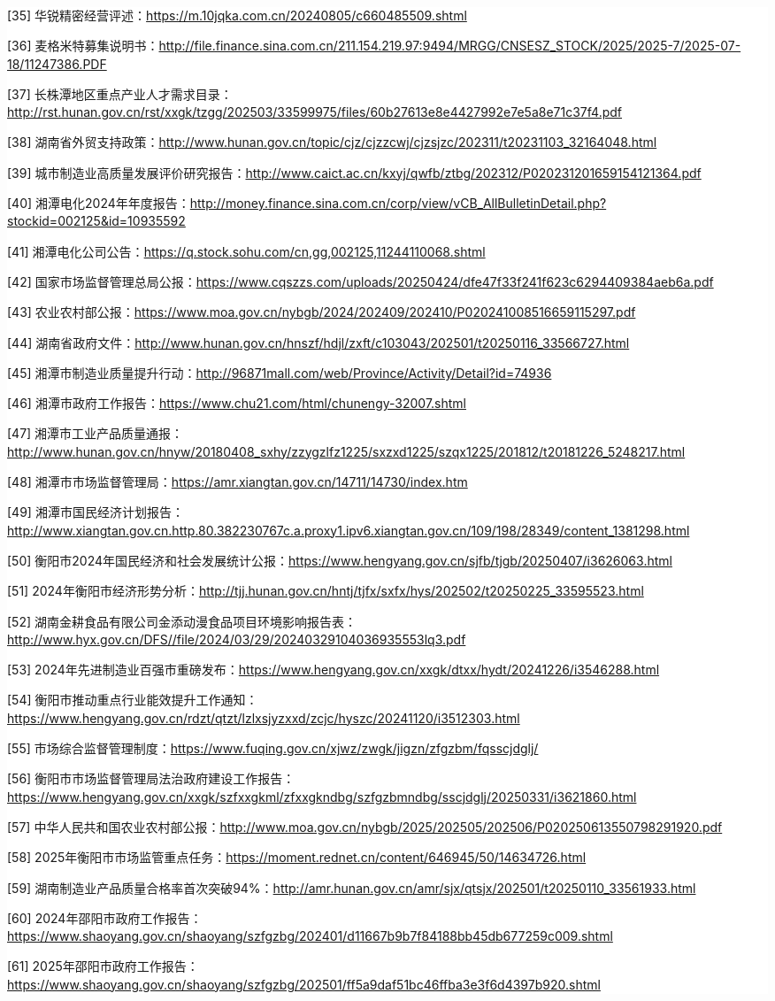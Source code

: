 [35] 华锐精密经营评述：https://m.10jqka.com.cn/20240805/c660485509.shtml

[36] 麦格米特募集说明书：http://file.finance.sina.com.cn/211.154.219.97:9494/MRGG/CNSESZ_STOCK/2025/2025-7/2025-07-18/11247386.PDF

[37] 长株潭地区重点产业人才需求目录：http://rst.hunan.gov.cn/rst/xxgk/tzgg/202503/33599975/files/60b27613e8e4427992e7e5a8e71c37f4.pdf

[38] 湖南省外贸支持政策：http://www.hunan.gov.cn/topic/cjz/cjzzcwj/cjzsjzc/202311/t20231103_32164048.html

[39] 城市制造业高质量发展评价研究报告：http://www.caict.ac.cn/kxyj/qwfb/ztbg/202312/P020231201659154121364.pdf

[40] 湘潭电化2024年年度报告：http://money.finance.sina.com.cn/corp/view/vCB_AllBulletinDetail.php?stockid=002125&id=10935592

[41] 湘潭电化公司公告：https://q.stock.sohu.com/cn,gg,002125,11244110068.shtml

[42] 国家市场监督管理总局公报：https://www.cqszzs.com/uploads/20250424/dfe47f33f241f623c6294409384aeb6a.pdf

[43] 农业农村部公报：https://www.moa.gov.cn/nybgb/2024/202409/202410/P020241008516659115297.pdf

[44] 湖南省政府文件：http://www.hunan.gov.cn/hnszf/hdjl/zxft/c103043/202501/t20250116_33566727.html

[45] 湘潭市制造业质量提升行动：http://96871mall.com/web/Province/Activity/Detail?id=74936

[46] 湘潭市政府工作报告：https://www.chu21.com/html/chunengy-32007.shtml

[47] 湘潭市工业产品质量通报：http://www.hunan.gov.cn/hnyw/20180408_sxhy/zzygzlfz1225/sxzxd1225/szqx1225/201812/t20181226_5248217.html

[48] 湘潭市市场监督管理局：https://amr.xiangtan.gov.cn/14711/14730/index.htm

[49] 湘潭市国民经济计划报告：http://www.xiangtan.gov.cn.http.80.382230767c.a.proxy1.ipv6.xiangtan.gov.cn/109/198/28349/content_1381298.html

[50] 衡阳市2024年国民经济和社会发展统计公报：https://www.hengyang.gov.cn/sjfb/tjgb/20250407/i3626063.html

[51] 2024年衡阳市经济形势分析：http://tjj.hunan.gov.cn/hntj/tjfx/sxfx/hys/202502/t20250225_33595523.html

[52] 湖南金耕食品有限公司金添动漫食品项目环境影响报告表：http://www.hyx.gov.cn/DFS//file/2024/03/29/20240329104036935553lq3.pdf

[53] 2024年先进制造业百强市重磅发布：https://www.hengyang.gov.cn/xxgk/dtxx/hydt/20241226/i3546288.html

[54] 衡阳市推动重点行业能效提升工作通知：https://www.hengyang.gov.cn/rdzt/qtzt/lzlxsjyzxxd/zcjc/hyszc/20241120/i3512303.html

[55] 市场综合监督管理制度：https://www.fuqing.gov.cn/xjwz/zwgk/jigzn/zfgzbm/fqsscjdglj/

[56] 衡阳市市场监督管理局法治政府建设工作报告：https://www.hengyang.gov.cn/xxgk/szfxxgkml/zfxxgkndbg/szfgzbmndbg/sscjdglj/20250331/i3621860.html

[57] 中华人民共和国农业农村部公报：http://www.moa.gov.cn/nybgb/2025/202505/202506/P020250613550798291920.pdf

[58] 2025年衡阳市市场监管重点任务：https://moment.rednet.cn/content/646945/50/14634726.html

[59] 湖南制造业产品质量合格率首次突破94%：http://amr.hunan.gov.cn/amr/sjx/qtsjx/202501/t20250110_33561933.html

[60] 2024年邵阳市政府工作报告：https://www.shaoyang.gov.cn/shaoyang/szfgzbg/202401/d11667b9b7f84188bb45db677259c009.shtml

[61] 2025年邵阳市政府工作报告：https://www.shaoyang.gov.cn/shaoyang/szfgzbg/202501/ff5a9daf51bc46ffba3e3f6d4397b920.shtml
